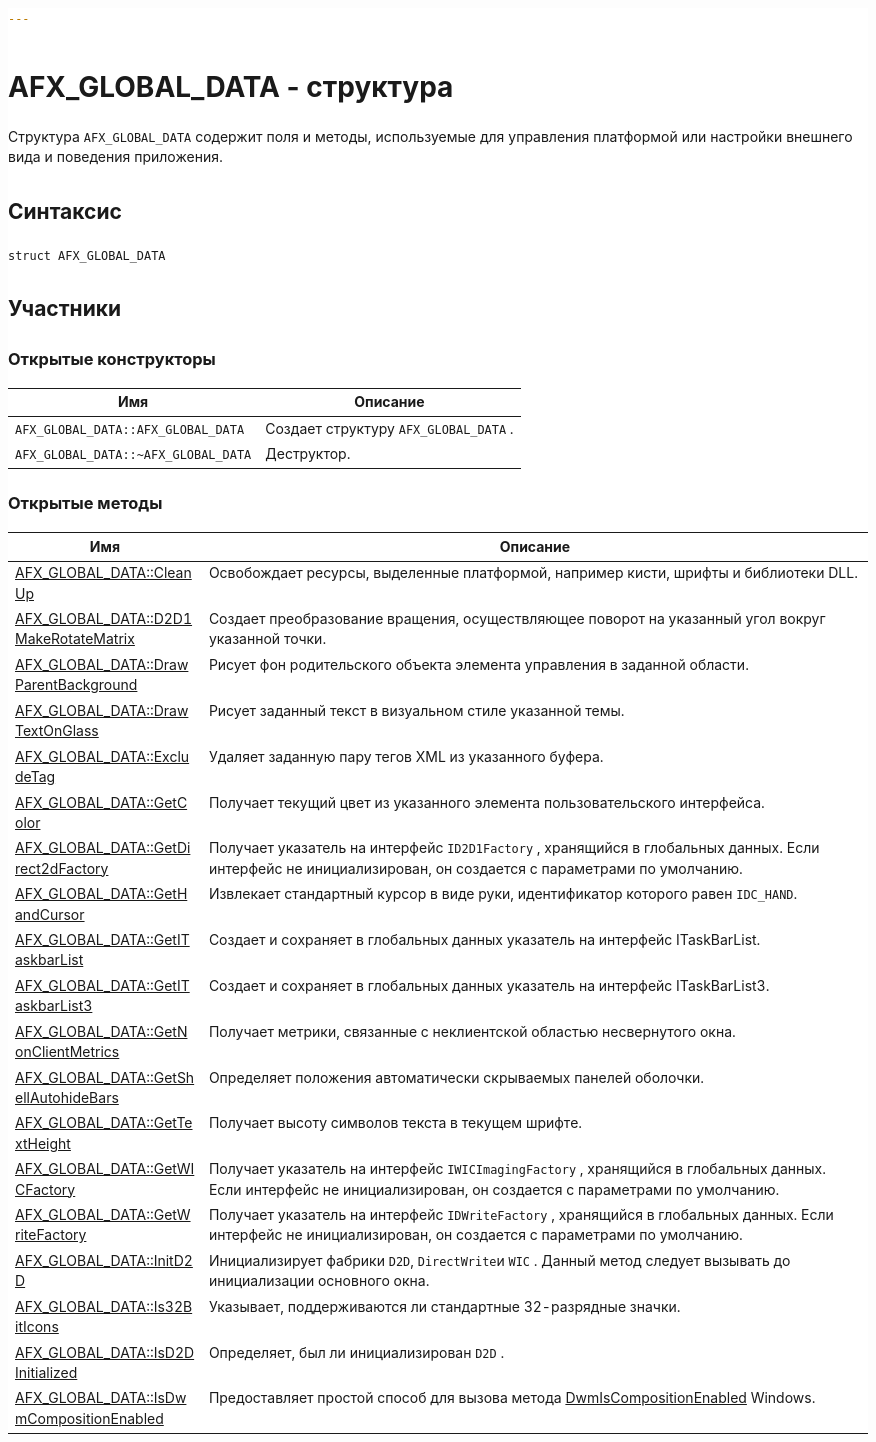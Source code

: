 ```yaml
---
```

# <a name="afx_global_data-structure"></a>AFX_GLOBAL_DATA - структура

Структура `AFX_GLOBAL_DATA` содержит поля и методы, используемые для управления платформой или настройки внешнего вида и поведения приложения.

## <a name="syntax"></a>Синтаксис

```
struct AFX_GLOBAL_DATA
```

## <a name="members"></a>Участники

### <a name="public-constructors"></a>Открытые конструкторы

|Имя|Описание|
|----------|-----------------|
|`AFX_GLOBAL_DATA::AFX_GLOBAL_DATA`|Создает структуру `AFX_GLOBAL_DATA` .|
|`AFX_GLOBAL_DATA::~AFX_GLOBAL_DATA`|Деструктор.|

### <a name="public-methods"></a>Открытые методы

|Имя|Описание|
|----------|-----------------|
|[AFX_GLOBAL_DATA::CleanUp](#cleanup)|Освобождает ресурсы, выделенные платформой, например кисти, шрифты и библиотеки DLL.|
|[AFX_GLOBAL_DATA::D2D1MakeRotateMatrix](#d2d1makerotatematrix)|Создает преобразование вращения, осуществляющее поворот на указанный угол вокруг указанной точки.|
|[AFX_GLOBAL_DATA::DrawParentBackground](#drawparentbackground)|Рисует фон родительского объекта элемента управления в заданной области.|
|[AFX_GLOBAL_DATA::DrawTextOnGlass](#drawtextonglass)|Рисует заданный текст в визуальном стиле указанной темы.|
|[AFX_GLOBAL_DATA::ExcludeTag](#excludetag)|Удаляет заданную пару тегов XML из указанного буфера.|
|[AFX_GLOBAL_DATA::GetColor](#getcolor)|Получает текущий цвет из указанного элемента пользовательского интерфейса.|
|[AFX_GLOBAL_DATA::GetDirect2dFactory](#getdirect2dfactory)|Получает указатель на интерфейс `ID2D1Factory` , хранящийся в глобальных данных. Если интерфейс не инициализирован, он создается с параметрами по умолчанию.|
|[AFX_GLOBAL_DATA::GetHandCursor](#gethandcursor)|Извлекает стандартный курсор в виде руки, идентификатор которого равен `IDC_HAND`.|
|[AFX_GLOBAL_DATA::GetITaskbarList](#getitaskbarlist)|Создает и сохраняет в глобальных данных указатель на интерфейс ITaskBarList.|
|[AFX_GLOBAL_DATA::GetITaskbarList3](#getitaskbarlist3)|Создает и сохраняет в глобальных данных указатель на интерфейс ITaskBarList3.|
|[AFX_GLOBAL_DATA::GetNonClientMetrics](#getnonclientmetrics)|Получает метрики, связанные с неклиентской областью несвернутого окна.|
|[AFX_GLOBAL_DATA::GetShellAutohideBars](#getshellautohidebars)|Определяет положения автоматически скрываемых панелей оболочки.|
|[AFX_GLOBAL_DATA::GetTextHeight](#gettextheight)|Получает высоту символов текста в текущем шрифте.|
|[AFX_GLOBAL_DATA::GetWICFactory](#getwicfactory)|Получает указатель на интерфейс `IWICImagingFactory` , хранящийся в глобальных данных. Если интерфейс не инициализирован, он создается с параметрами по умолчанию.|
|[AFX_GLOBAL_DATA::GetWriteFactory](#getwritefactory)|Получает указатель на интерфейс `IDWriteFactory` , хранящийся в глобальных данных. Если интерфейс не инициализирован, он создается с параметрами по умолчанию.|
|[AFX_GLOBAL_DATA::InitD2D](#initd2d)|Инициализирует фабрики `D2D`, `DirectWrite`и `WIC` . Данный метод следует вызывать до инициализации основного окна.|
|[AFX_GLOBAL_DATA::Is32BitIcons](#is32biticons)|Указывает, поддерживаются ли стандартные 32-разрядные значки.|
|[AFX_GLOBAL_DATA::IsD2DInitialized](#isd2dinitialized)|Определяет, был ли инициализирован `D2D` .|
|[AFX_GLOBAL_DATA::IsDwmCompositionEnabled](#isdwmcompositionenabled)|Предоставляет простой способ для вызова метода [DwmIsCompositionEnabled](/windows/win32/api/dwmapi/nf-dwmapi-dwmiscompositionenabled) Windows.|